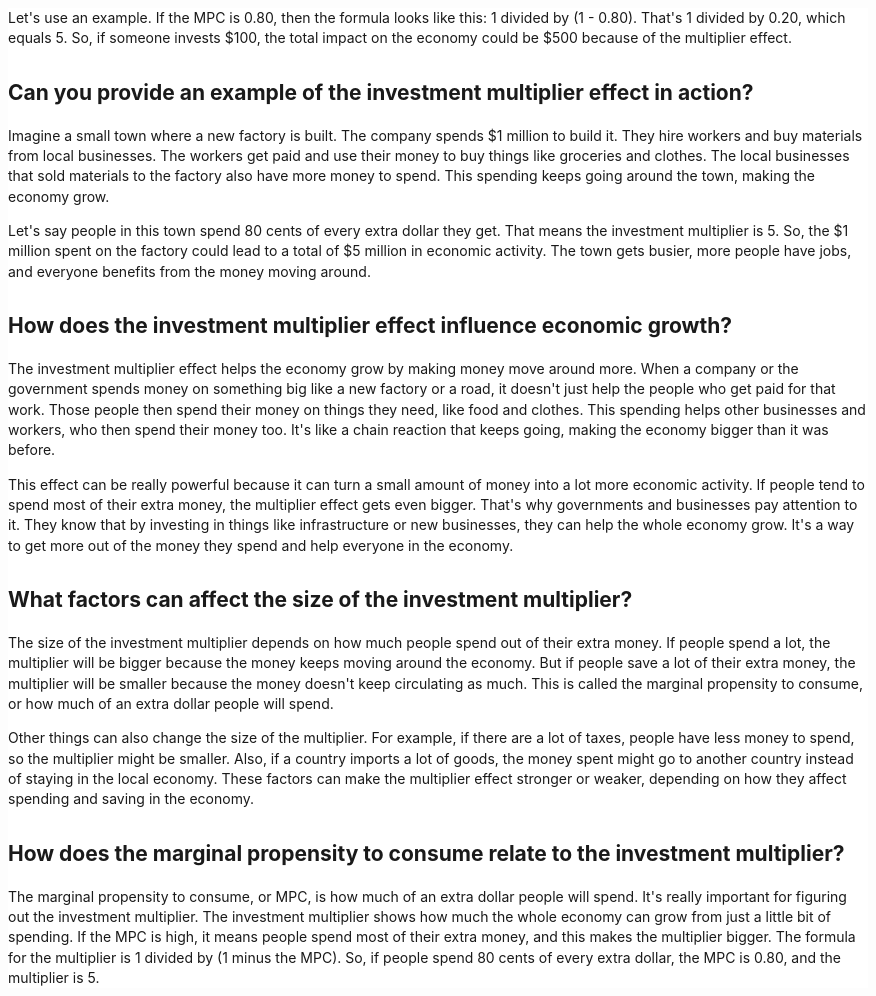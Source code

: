 Let's use an example. If the MPC is 0.80, then the formula looks like this: 1 divided by (1 - 0.80). That's 1 divided by 0.20, which equals 5. So, if someone invests $100, the total impact on the economy could be $500 because of the multiplier effect.

## Can you provide an example of the investment multiplier effect in action?

Imagine a small town where a new factory is built. The company spends $1 million to build it. They hire workers and buy materials from local businesses. The workers get paid and use their money to buy things like groceries and clothes. The local businesses that sold materials to the factory also have more money to spend. This spending keeps going around the town, making the economy grow.

Let's say people in this town spend 80 cents of every extra dollar they get. That means the investment multiplier is 5. So, the $1 million spent on the factory could lead to a total of $5 million in economic activity. The town gets busier, more people have jobs, and everyone benefits from the money moving around.

## How does the investment multiplier effect influence economic growth?

The investment multiplier effect helps the economy grow by making money move around more. When a company or the government spends money on something big like a new factory or a road, it doesn't just help the people who get paid for that work. Those people then spend their money on things they need, like food and clothes. This spending helps other businesses and workers, who then spend their money too. It's like a chain reaction that keeps going, making the economy bigger than it was before.

This effect can be really powerful because it can turn a small amount of money into a lot more economic activity. If people tend to spend most of their extra money, the multiplier effect gets even bigger. That's why governments and businesses pay attention to it. They know that by investing in things like infrastructure or new businesses, they can help the whole economy grow. It's a way to get more out of the money they spend and help everyone in the economy.

## What factors can affect the size of the investment multiplier?

The size of the investment multiplier depends on how much people spend out of their extra money. If people spend a lot, the multiplier will be bigger because the money keeps moving around the economy. But if people save a lot of their extra money, the multiplier will be smaller because the money doesn't keep circulating as much. This is called the marginal propensity to consume, or how much of an extra dollar people will spend.

Other things can also change the size of the multiplier. For example, if there are a lot of taxes, people have less money to spend, so the multiplier might be smaller. Also, if a country imports a lot of goods, the money spent might go to another country instead of staying in the local economy. These factors can make the multiplier effect stronger or weaker, depending on how they affect spending and saving in the economy.

## How does the marginal propensity to consume relate to the investment multiplier?

The marginal propensity to consume, or MPC, is how much of an extra dollar people will spend. It's really important for figuring out the investment multiplier. The investment multiplier shows how much the whole economy can grow from just a little bit of spending. If the MPC is high, it means people spend most of their extra money, and this makes the multiplier bigger. The formula for the multiplier is 1 divided by (1 minus the MPC). So, if people spend 80 cents of every extra dollar, the MPC is 0.80, and the multiplier is 5.
